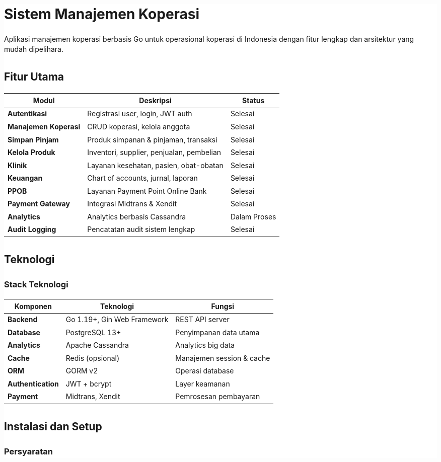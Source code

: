 # Sistem Manajemen Koperasi

Aplikasi manajemen koperasi berbasis Go untuk operasional koperasi di Indonesia dengan fitur lengkap dan arsitektur yang mudah dipelihara.

## Fitur Utama

| Modul | Deskripsi | Status |
|--------|-------------|--------|
| **Autentikasi** | Registrasi user, login, JWT auth | Selesai |
| **Manajemen Koperasi** | CRUD koperasi, kelola anggota | Selesai |
| **Simpan Pinjam** | Produk simpanan & pinjaman, transaksi | Selesai |
| **Kelola Produk** | Inventori, supplier, penjualan, pembelian | Selesai |
| **Klinik** | Layanan kesehatan, pasien, obat-obatan | Selesai |
| **Keuangan** | Chart of accounts, jurnal, laporan | Selesai |
| **PPOB** | Layanan Payment Point Online Bank | Selesai |
| **Payment Gateway** | Integrasi Midtrans & Xendit | Selesai |
| **Analytics** | Analytics berbasis Cassandra | Dalam Proses |
| **Audit Logging** | Pencatatan audit sistem lengkap | Selesai |

## Teknologi

### Stack Teknologi

| Komponen | Teknologi | Fungsi |
|-----------|------------|---------|
| **Backend** | Go 1.19+, Gin Web Framework | REST API server |
| **Database** | PostgreSQL 13+ | Penyimpanan data utama |
| **Analytics** | Apache Cassandra | Analytics big data |
| **Cache** | Redis (opsional) | Manajemen session & cache |
| **ORM** | GORM v2 | Operasi database |
| **Authentication** | JWT + bcrypt | Layer keamanan |
| **Payment** | Midtrans, Xendit | Pemrosesan pembayaran |

## Instalasi dan Setup

### Persyaratan
